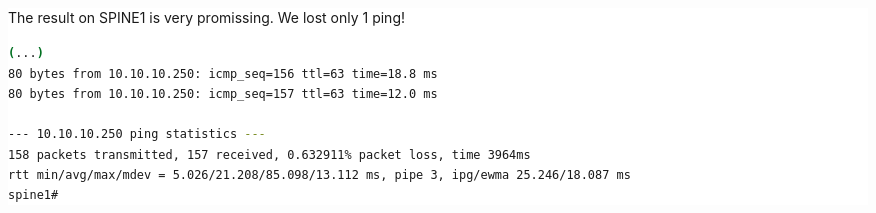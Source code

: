 
The result on SPINE1 is very promissing. We lost only 1 ping!

```bash
(...)
80 bytes from 10.10.10.250: icmp_seq=156 ttl=63 time=18.8 ms
80 bytes from 10.10.10.250: icmp_seq=157 ttl=63 time=12.0 ms

--- 10.10.10.250 ping statistics ---
158 packets transmitted, 157 received, 0.632911% packet loss, time 3964ms
rtt min/avg/max/mdev = 5.026/21.208/85.098/13.112 ms, pipe 3, ipg/ewma 25.246/18.087 ms
spine1#
```
